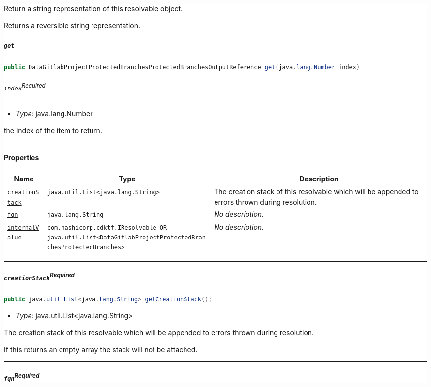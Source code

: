 Return a string representation of this resolvable object.

Returns a reversible string representation.

##### `get` <a name="get" id="@cdktf/provider-gitlab.dataGitlabProjectProtectedBranches.DataGitlabProjectProtectedBranchesProtectedBranchesList.get"></a>

```java
public DataGitlabProjectProtectedBranchesProtectedBranchesOutputReference get(java.lang.Number index)
```

###### `index`<sup>Required</sup> <a name="index" id="@cdktf/provider-gitlab.dataGitlabProjectProtectedBranches.DataGitlabProjectProtectedBranchesProtectedBranchesList.get.parameter.index"></a>

- *Type:* java.lang.Number

the index of the item to return.

---


#### Properties <a name="Properties" id="Properties"></a>

| **Name** | **Type** | **Description** |
| --- | --- | --- |
| <code><a href="#@cdktf/provider-gitlab.dataGitlabProjectProtectedBranches.DataGitlabProjectProtectedBranchesProtectedBranchesList.property.creationStack">creationStack</a></code> | <code>java.util.List<java.lang.String></code> | The creation stack of this resolvable which will be appended to errors thrown during resolution. |
| <code><a href="#@cdktf/provider-gitlab.dataGitlabProjectProtectedBranches.DataGitlabProjectProtectedBranchesProtectedBranchesList.property.fqn">fqn</a></code> | <code>java.lang.String</code> | *No description.* |
| <code><a href="#@cdktf/provider-gitlab.dataGitlabProjectProtectedBranches.DataGitlabProjectProtectedBranchesProtectedBranchesList.property.internalValue">internalValue</a></code> | <code>com.hashicorp.cdktf.IResolvable OR java.util.List<<a href="#@cdktf/provider-gitlab.dataGitlabProjectProtectedBranches.DataGitlabProjectProtectedBranchesProtectedBranches">DataGitlabProjectProtectedBranchesProtectedBranches</a>></code> | *No description.* |

---

##### `creationStack`<sup>Required</sup> <a name="creationStack" id="@cdktf/provider-gitlab.dataGitlabProjectProtectedBranches.DataGitlabProjectProtectedBranchesProtectedBranchesList.property.creationStack"></a>

```java
public java.util.List<java.lang.String> getCreationStack();
```

- *Type:* java.util.List<java.lang.String>

The creation stack of this resolvable which will be appended to errors thrown during resolution.

If this returns an empty array the stack will not be attached.

---

##### `fqn`<sup>Required</sup> <a name="fqn" id="@cdktf/provider-gitlab.dataGitlabProjectProtectedBranches.DataGitlabProjectProtectedBranchesProtectedBranchesList.property.fqn"></a>
